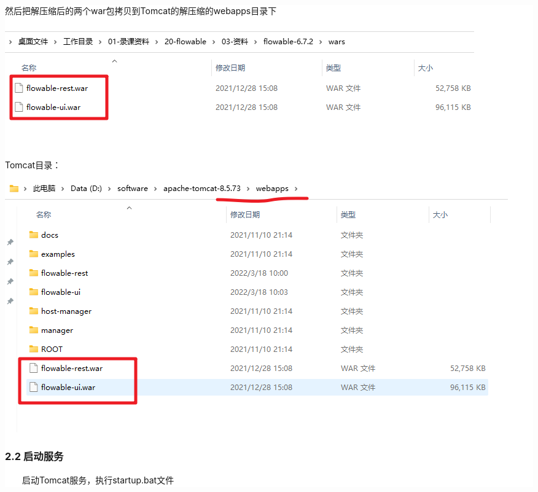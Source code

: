 然后把解压缩后的两个war包拷贝到Tomcat的解压缩的webapps目录下

![image-20220318102224330](img\image-20220318102224330.png)

Tomcat目录：

![image-20220318102255188](img\image-20220318102255188.png)



### 2.2 启动服务

&emsp;&emsp;启动Tomcat服务，执行startup.bat文件
